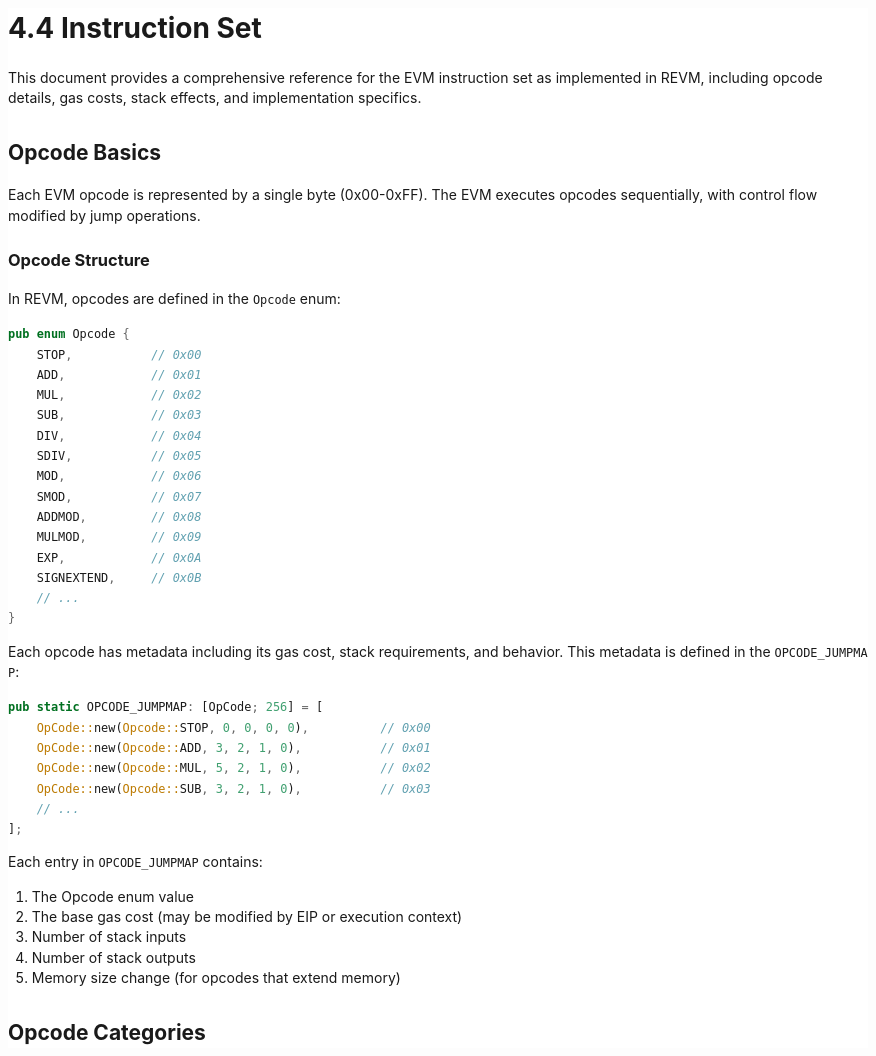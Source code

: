 # 4.4 Instruction Set

This document provides a comprehensive reference for the EVM instruction set as implemented in REVM, including opcode details, gas costs, stack effects, and implementation specifics.

## Opcode Basics

Each EVM opcode is represented by a single byte (0x00-0xFF). The EVM executes opcodes sequentially, with control flow modified by jump operations.

### Opcode Structure

In REVM, opcodes are defined in the `Opcode` enum:

```rust
pub enum Opcode {
    STOP,           // 0x00
    ADD,            // 0x01
    MUL,            // 0x02
    SUB,            // 0x03
    DIV,            // 0x04
    SDIV,           // 0x05
    MOD,            // 0x06
    SMOD,           // 0x07
    ADDMOD,         // 0x08
    MULMOD,         // 0x09
    EXP,            // 0x0A
    SIGNEXTEND,     // 0x0B
    // ...
}
```

Each opcode has metadata including its gas cost, stack requirements, and behavior. This metadata is defined in the `OPCODE_JUMPMAP`:

```rust
pub static OPCODE_JUMPMAP: [OpCode; 256] = [
    OpCode::new(Opcode::STOP, 0, 0, 0, 0),          // 0x00
    OpCode::new(Opcode::ADD, 3, 2, 1, 0),           // 0x01
    OpCode::new(Opcode::MUL, 5, 2, 1, 0),           // 0x02
    OpCode::new(Opcode::SUB, 3, 2, 1, 0),           // 0x03
    // ...
];
```

Each entry in `OPCODE_JUMPMAP` contains:
1. The Opcode enum value
2. The base gas cost (may be modified by EIP or execution context)
3. Number of stack inputs
4. Number of stack outputs
5. Memory size change (for opcodes that extend memory)

## Opcode Categories
